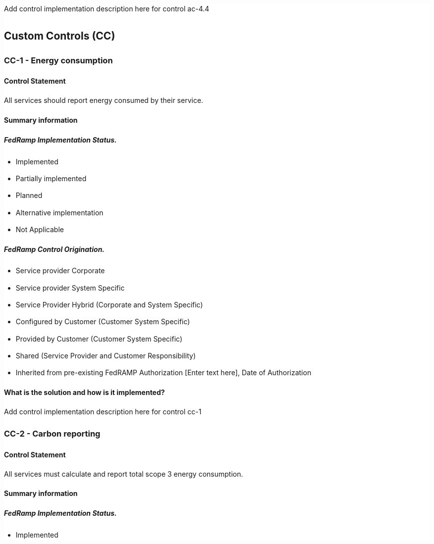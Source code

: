 Add control implementation description here for control ac-4.4

## Custom Controls  \(CC\)


### CC-1 - Energy consumption

#### Control Statement

All services should report energy consumed by their service.


####  Summary information


##### FedRamp Implementation Status.

- Implemented

- Partially implemented

- Planned

- Alternative implementation

- Not Applicable

##### FedRamp Control Origination.

- Service provider Corporate

- Service provider System Specific

- Service Provider Hybrid (Corporate and System Specific)

- Configured by Customer (Customer System Specific)

- Provided by Customer (Customer System Specific)

- Shared (Service Provider and Customer Responsibility)

- Inherited from pre-existing FedRAMP Authorization [Enter text here], Date of Authorization

#### What is the solution and how is it implemented?

Add control implementation description here for control cc-1

### CC-2 - Carbon reporting

#### Control Statement

All services must calculate and report total scope 3 energy consumption.


####  Summary information


##### FedRamp Implementation Status.

- Implemented
